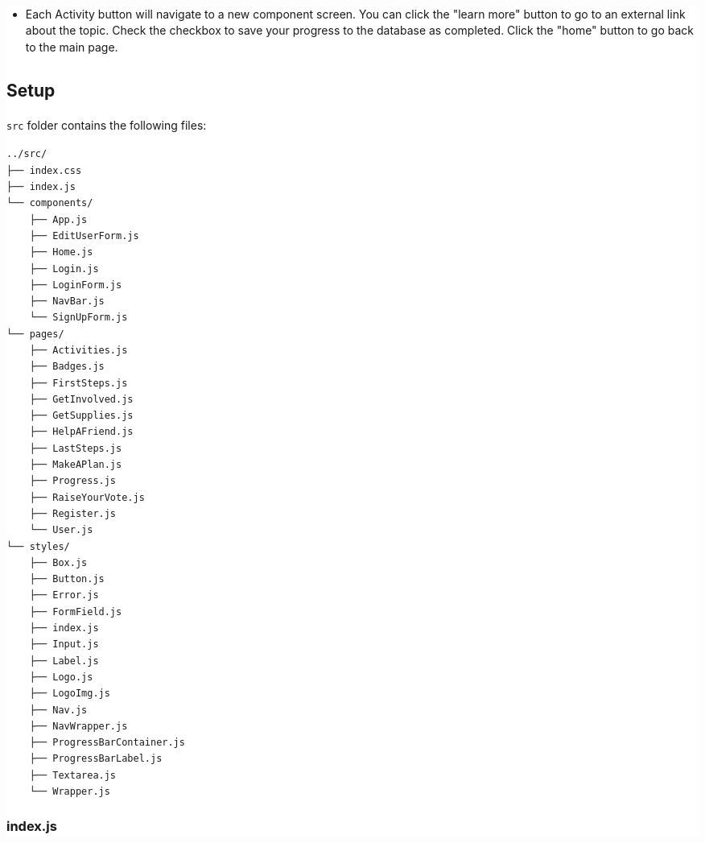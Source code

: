 - Each Activity button will navigate to a new component screen. You can click the "learn more" button to go to an external link about the topic. Check the checkbox to save your progress to the database as completed. Click the "home" button to go back to the main page. 

## Setup

`src` folder contains the following files:

```txt
../src/
├── index.css
├── index.js
└── components/
    ├── App.js
    ├── EditUserForm.js
    ├── Home.js
    ├── Login.js
    ├── LoginForm.js
    ├── NavBar.js
    └── SignUpForm.js
└── pages/
    ├── Activities.js
    ├── Badges.js
    ├── FirstSteps.js
    ├── GetInvolved.js
    ├── GetSupplies.js
    ├── HelpAFriend.js
    ├── LastSteps.js
    ├── MakeAPlan.js
    ├── Progress.js
    ├── RaiseYourVote.js
    ├── Register.js
    └── User.js
└── styles/
    ├── Box.js
    ├── Button.js
    ├── Error.js
    ├── FormField.js
    ├── index.js
    ├── Input.js
    ├── Label.js
    ├── Logo.js
    ├── LogoImg.js
    ├── Nav.js
    ├── NavWrapper.js
    ├── ProgressBarContainer.js
    ├── ProgressBarLabel.js
    ├── Textarea.js
    └── Wrapper.js
```

### index.js
